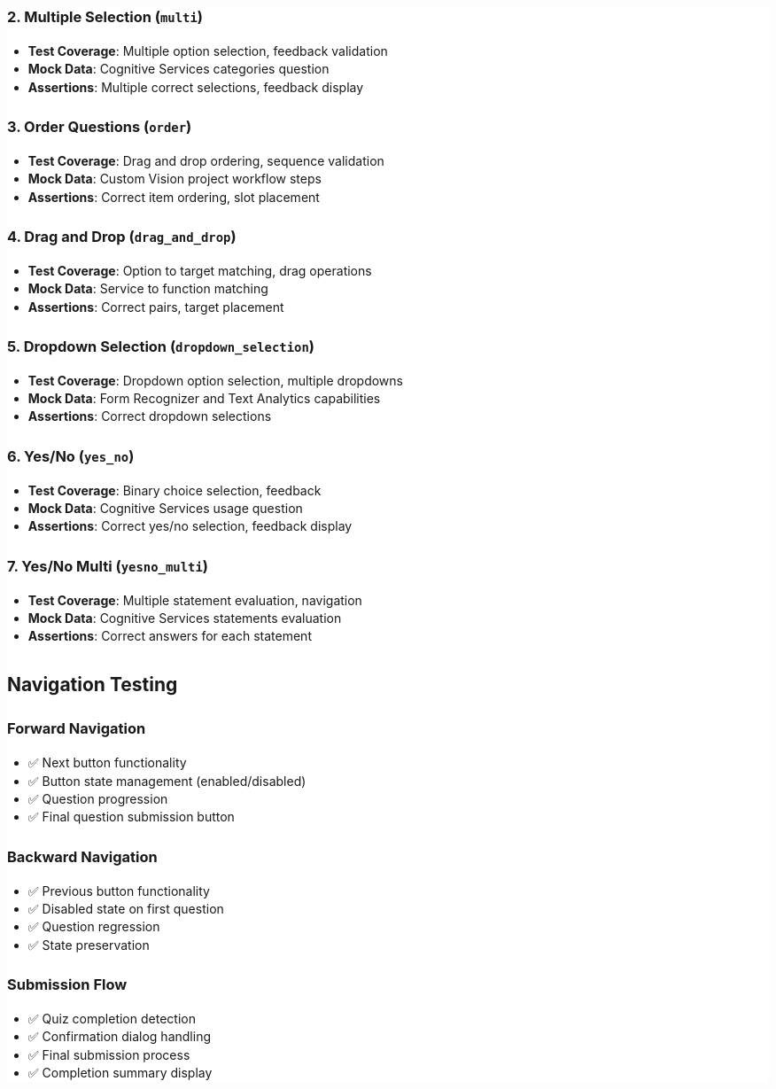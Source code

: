 ### 2. Multiple Selection (`multi`)
- **Test Coverage**: Multiple option selection, feedback validation
- **Mock Data**: Cognitive Services categories question
- **Assertions**: Multiple correct selections, feedback display

### 3. Order Questions (`order`)
- **Test Coverage**: Drag and drop ordering, sequence validation
- **Mock Data**: Custom Vision project workflow steps
- **Assertions**: Correct item ordering, slot placement

### 4. Drag and Drop (`drag_and_drop`)
- **Test Coverage**: Option to target matching, drag operations
- **Mock Data**: Service to function matching
- **Assertions**: Correct pairs, target placement

### 5. Dropdown Selection (`dropdown_selection`)
- **Test Coverage**: Dropdown option selection, multiple dropdowns
- **Mock Data**: Form Recognizer and Text Analytics capabilities
- **Assertions**: Correct dropdown selections

### 6. Yes/No (`yes_no`)
- **Test Coverage**: Binary choice selection, feedback
- **Mock Data**: Cognitive Services usage question
- **Assertions**: Correct yes/no selection, feedback display

### 7. Yes/No Multi (`yesno_multi`)
- **Test Coverage**: Multiple statement evaluation, navigation
- **Mock Data**: Cognitive Services statements evaluation
- **Assertions**: Correct answers for each statement

## Navigation Testing

### Forward Navigation
- ✅ Next button functionality
- ✅ Button state management (enabled/disabled)
- ✅ Question progression
- ✅ Final question submission button

### Backward Navigation
- ✅ Previous button functionality
- ✅ Disabled state on first question
- ✅ Question regression
- ✅ State preservation

### Submission Flow
- ✅ Quiz completion detection
- ✅ Confirmation dialog handling
- ✅ Final submission process
- ✅ Completion summary display
